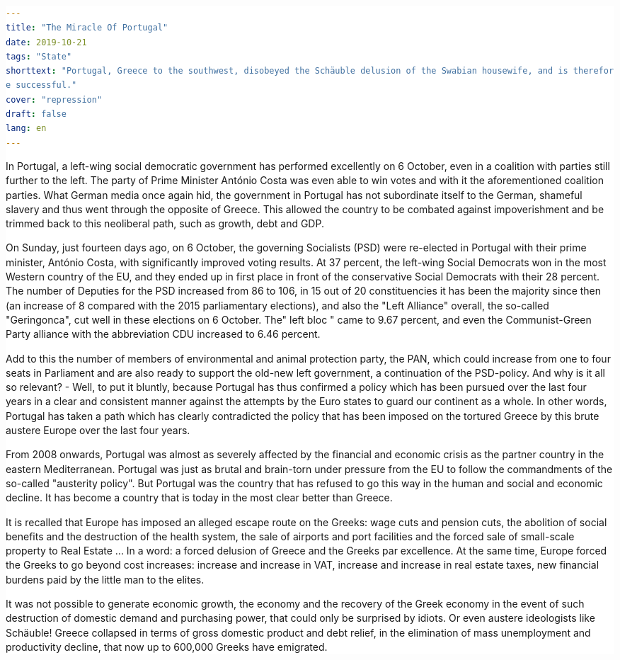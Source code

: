 ```yaml
---
title: "The Miracle Of Portugal"
date: 2019-10-21
tags: "State"
shorttext: "Portugal, Greece to the southwest, disobeyed the Schäuble delusion of the Swabian housewife, and is therefore successful."
cover: "repression"
draft: false
lang: en
---
```


In Portugal, a left-wing social democratic government has performed excellently on 6 October, even in a coalition with parties still further to the left. The party of Prime Minister António Costa was even able to win votes and with it the aforementioned coalition parties. What German media once again hid, the government in Portugal has not subordinate itself to the German, shameful slavery and thus went through the opposite of Greece. This allowed the country to be combated against impoverishment and be trimmed back to this neoliberal path, such as growth, debt and GDP. 

On Sunday, just fourteen days ago, on 6 October, the governing Socialists (PSD) were re-elected in Portugal with their prime minister, António Costa, with significantly improved voting results. At 37 percent, the left-wing Social Democrats won in the most Western country of the EU, and they ended up in first place in front of the conservative Social Democrats with their 28 percent. The number of Deputies for the PSD increased from 86 to 106, in 15 out of 20 constituencies it has been the majority since then (an increase of 8 compared with the 2015 parliamentary elections), and also the "Left Alliance" overall, the so-called "Geringonca", cut well in these elections on 6 October.  The" left bloc " came to 9.67 percent, and even the Communist-Green Party alliance with the abbreviation CDU increased to 6.46 percent.

Add to this the number of members of environmental and animal protection party, the PAN, which could increase from one to four seats in Parliament and are also ready to support the old-new left government, a continuation of the PSD-policy. And why is it all so relevant? - Well, to put it bluntly, because Portugal has thus confirmed a policy which has been pursued over the last four years in a clear and consistent manner against the attempts by the Euro states to guard our continent as a whole. In other words, Portugal has taken a path which has clearly contradicted the policy that has been imposed on the tortured Greece by this brute austere Europe over the last four years.

From 2008 onwards, Portugal was almost as severely affected by the financial and economic crisis as the partner country in the eastern Mediterranean. Portugal was just as brutal and brain-torn under pressure from the EU to follow the commandments of the so-called "austerity policy". But Portugal was the country that has refused to go this way in the human and social and economic decline. It has become a country that is today in the most clear better than Greece.

It is recalled that Europe has imposed an alleged escape route on the Greeks: wage cuts and pension cuts, the abolition of social benefits and the destruction of the health system, the sale of airports and port facilities and the forced sale of small-scale property to Real Estate ... In a word: a forced delusion of Greece and the Greeks par excellence. At the same time, Europe forced the Greeks to go beyond cost increases: increase and increase in VAT, increase and increase in real estate taxes, new financial burdens paid by the little man to the elites.

It was not possible to generate economic growth, the economy and the recovery of the Greek economy in the event of such destruction of domestic demand and purchasing power, that could only be surprised by idiots. Or even austere ideologists like Schäuble! Greece collapsed in terms of gross domestic product and debt relief, in the elimination of mass unemployment and productivity decline, that now up to 600,000 Greeks have emigrated.
